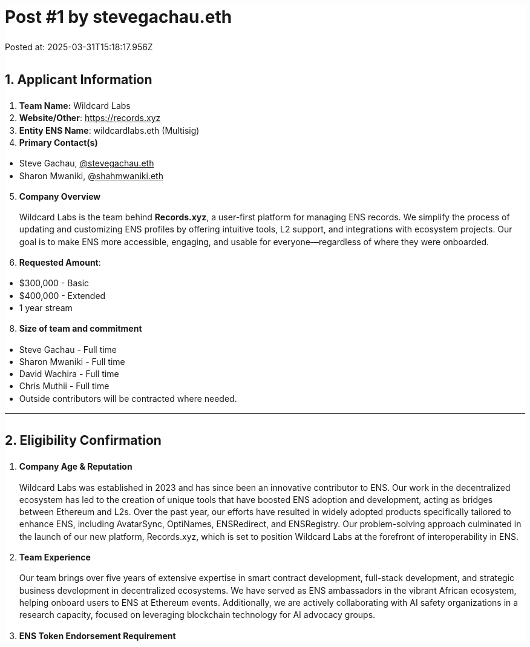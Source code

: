 # Post #1 by stevegachau.eth
Posted at: 2025-03-31T15:18:17.956Z

## 1. Applicant Information

1. **Team Name:** Wildcard Labs
2. **Website/Other**: <https://records.xyz>
3. **Entity ENS Name**: wildcardlabs.eth (Multisig)
4. **Primary Contact(s)**

* Steve Gachau, [@stevegachau.eth](/u/stevegachau.eth)
* Sharon Mwaniki, [@shahmwaniki.eth](/u/shahmwaniki.eth)

5. **Company Overview**  
   
   Wildcard Labs is the team behind **Records.xyz**, a user-first platform for managing ENS records. We simplify the process of updating and customizing ENS profiles by offering intuitive tools, L2 support, and integrations with ecosystem projects. Our goal is to make ENS more accessible, engaging, and usable for everyone—regardless of where they were onboarded.
6. **Requested Amount**:

* $300,000 - Basic
* $400,000 - Extended
* 1 year stream

8. **Size of team and commitment**

* Steve Gachau - Full time
* Sharon Mwaniki - Full time
* David Wachira - Full time
* Chris Muthii - Full time
* Outside contributors will be contracted where needed.

---

## 2. Eligibility Confirmation

1. **Company Age & Reputation**  
   
   Wildcard Labs was established in 2023 and has since been an innovative contributor to ENS. Our work in the decentralized ecosystem has led to the creation of unique tools that have boosted ENS adoption and development, acting as bridges between Ethereum and L2s. Over the past year, our efforts have resulted in widely adopted products specifically tailored to enhance ENS, including AvatarSync, OptiNames, ENSRedirect, and ENSRegistry. Our problem-solving approach culminated in the launch of our new platform, Records.xyz, which is set to position Wildcard Labs at the forefront of interoperability in ENS.
2. **Team Experience**  
   
   Our team brings over five years of extensive expertise in smart contract development, full-stack development, and strategic business development in decentralized ecosystems. We have served as ENS ambassadors in the vibrant African ecosystem, helping onboard users to ENS at Ethereum events. Additionally, we are actively collaborating with AI safety organizations in a research capacity, focused on leveraging blockchain technology for AI advocacy groups.
3. **ENS Token Endorsement Requirement**
